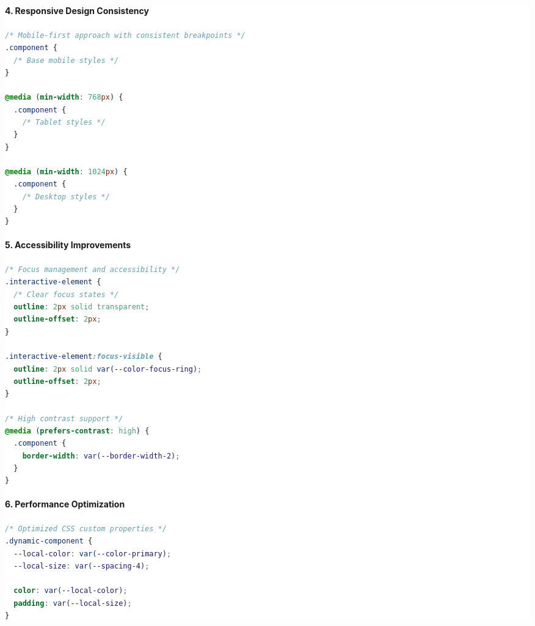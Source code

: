 #### 4. Responsive Design Consistency
```css
/* Mobile-first approach with consistent breakpoints */
.component {
  /* Base mobile styles */
}

@media (min-width: 768px) {
  .component {
    /* Tablet styles */
  }
}

@media (min-width: 1024px) {
  .component {
    /* Desktop styles */
  }
}
```

#### 5. Accessibility Improvements
```css
/* Focus management and accessibility */
.interactive-element {
  /* Clear focus states */
  outline: 2px solid transparent;
  outline-offset: 2px;
}

.interactive-element:focus-visible {
  outline: 2px solid var(--color-focus-ring);
  outline-offset: 2px;
}

/* High contrast support */
@media (prefers-contrast: high) {
  .component {
    border-width: var(--border-width-2);
  }
}
```

#### 6. Performance Optimization
```css
/* Optimized CSS custom properties */
.dynamic-component {
  --local-color: var(--color-primary);
  --local-size: var(--spacing-4);
  
  color: var(--local-color);
  padding: var(--local-size);
}
```
